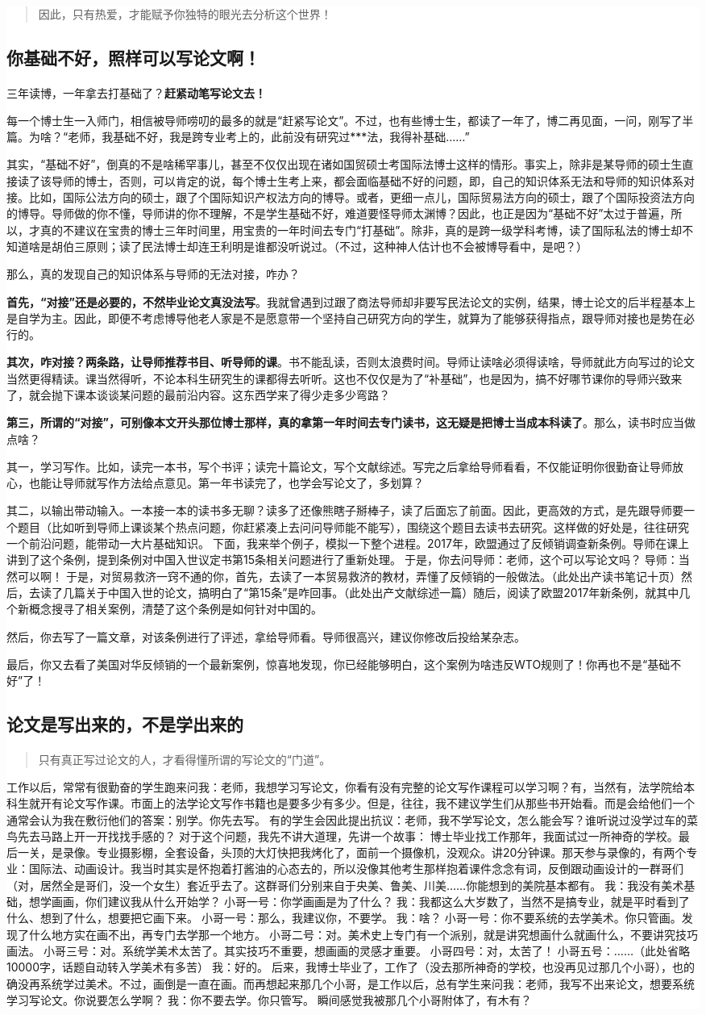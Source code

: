 >因此，只有热爱，才能赋予你独特的眼光去分析这个世界！


## 你基础不好，照样可以写论文啊！


三年读博，一年拿去打基础了？**赶紧动笔写论文去！**

每一个博士生一入师门，相信被导师唠叨的最多的就是“赶紧写论文”。不过，也有些博士生，都读了一年了，博二再见面，一问，刚写了半篇。为啥？“老师，我基础不好，我是跨专业考上的，此前没有研究过***法，我得补基础……”

其实，“基础不好”，倒真的不是啥稀罕事儿，甚至不仅仅出现在诸如国贸硕士考国际法博士这样的情形。事实上，除非是某导师的硕士生直接读了该导师的博士，否则，可以肯定的说，每个博士生考上来，都会面临基础不好的问题，即，自己的知识体系无法和导师的知识体系对接。比如，国际公法方向的硕士，跟了个国际知识产权法方向的博导。或者，更细一点儿，国际贸易法方向的硕士，跟了个国际投资法方向的博导。导师做的你不懂，导师讲的你不理解，不是学生基础不好，难道要怪导师太渊博？因此，也正是因为“基础不好”太过于普遍，所以，才真的不建议在宝贵的博士三年时间里，用宝贵的一年时间去专门“打基础”。除非，真的是跨一级学科考博，读了国际私法的博士却不知道啥是胡伯三原则；读了民法博士却连王利明是谁都没听说过。（不过，这种神人估计也不会被博导看中，是吧？）

那么，真的发现自己的知识体系与导师的无法对接，咋办？

**首先，“对接”还是必要的，不然毕业论文真没法写**。我就曾遇到过跟了商法导师却非要写民法论文的实例，结果，博士论文的后半程基本上是自学为主。因此，即便不考虑博导他老人家是不是愿意带一个坚持自己研究方向的学生，就算为了能够获得指点，跟导师对接也是势在必行的。

**其次，咋对接？两条路，让导师推荐书目、听导师的课**。书不能乱读，否则太浪费时间。导师让读啥必须得读啥，导师就此方向写过的论文当然更得精读。课当然得听，不论本科生研究生的课都得去听听。这也不仅仅是为了“补基础”，也是因为，搞不好哪节课你的导师兴致来了，就会抛下课本谈谈某问题的最前沿内容。这东西学来了得少走多少弯路？

**第三，所谓的“对接”，可别像本文开头那位博士那样，真的拿第一年时间去专门读书，这无疑是把博士当成本科读了**。那么，读书时应当做点啥？

其一，学习写作。比如，读完一本书，写个书评；读完十篇论文，写个文献综述。写完之后拿给导师看看，不仅能证明你很勤奋让导师放心，也能让导师就写作方法给点意见。第一年书读完了，也学会写论文了，多划算？

其二，以输出带动输入。一本接一本的读书多无聊？读多了还像熊瞎子掰棒子，读了后面忘了前面。因此，更高效的方式，是先跟导师要一个题目（比如听到导师上课谈某个热点问题，你赶紧凑上去问问导师能不能写），围绕这个题目去读书去研究。这样做的好处是，往往研究一个前沿问题，能带动一大片基础知识。
下面，我来举个例子，模拟一下整个进程。2017年，欧盟通过了反倾销调查新条例。导师在课上讲到了这个条例，提到条例对中国入世议定书第15条相关问题进行了重新处理。
于是，你去问导师：老师，这个可以写论文吗？
导师：当然可以啊！
于是，对贸易救济一窍不通的你，首先，去读了一本贸易救济的教材，弄懂了反倾销的一般做法。（此处出产读书笔记十页）然后，去读了几篇关于中国入世的论文，搞明白了“第15条”是咋回事。（此处出产文献综述一篇）随后，阅读了欧盟2017年新条例，就其中几个新概念搜寻了相关案例，清楚了这个条例是如何针对中国的。

然后，你去写了一篇文章，对该条例进行了评述，拿给导师看。导师很高兴，建议你修改后投给某杂志。

最后，你又去看了美国对华反倾销的一个最新案例，惊喜地发现，你已经能够明白，这个案例为啥违反WTO规则了！你再也不是“基础不好”了！

## 论文是写出来的，不是学出来的

>只有真正写过论文的人，才看得懂所谓的写论文的“门道”。

工作以后，常常有很勤奋的学生跑来问我：老师，我想学习写论文，你看有没有完整的论文写作课程可以学习啊？有，当然有，法学院给本科生就开有论文写作课。市面上的法学论文写作书籍也是要多少有多少。但是，往往，我不建议学生们从那些书开始看。而是会给他们一个通常会认为我在敷衍他们的答案：别学。你先去写。
有的学生会因此提出抗议：老师，我不学写论文，怎么能会写？谁听说过没学过车的菜鸟先去马路上开一开找找手感的？
对于这个问题，我先不讲大道理，先讲一个故事：
博士毕业找工作那年，我面试过一所神奇的学校。最后一关，是录像。专业摄影棚，全套设备，头顶的大灯快把我烤化了，面前一个摄像机，没观众。讲20分钟课。那天参与录像的，有两个专业：国际法、动画设计。我当时其实是怀抱着打酱油的心态去的，所以没像其他考生那样抱着课件念念有词，反倒跟动画设计的一群哥们（对，居然全是哥们，没一个女生）套近乎去了。这群哥们分别来自于央美、鲁美、川美……你能想到的美院基本都有。
我：我没有美术基础，想学画画，你们建议我从什么开始学？
小哥一号：你学画画是为了什么？
我：我都这么大岁数了，当然不是搞专业，就是平时看到了什么、想到了什么，想要把它画下来。
小哥一号：那么，我建议你，不要学。
我：啥？
小哥一号：你不要系统的去学美术。你只管画。发现了什么地方实在画不出，再专门去学那一个地方。
小哥二号：对。美术史上专门有一个派别，就是讲究想画什么就画什么，不要讲究技巧画法。
小哥三号：对。系统学美术太苦了。其实技巧不重要，想画画的灵感才重要。
小哥四号：对，太苦了！
小哥五号：……（此处省略10000字，话题自动转入学美术有多苦）
我：好的。
后来，我博士毕业了，工作了（没去那所神奇的学校，也没再见过那几个小哥），也的确没再系统学过美术。不过，画倒是一直在画。而再想起来那几个小哥，是工作以后，总有学生来问我：老师，我写不出来论文，想要系统学习写论文。你说要怎么学啊？
我：你不要去学。你只管写。
瞬间感觉我被那几个小哥附体了，有木有？
